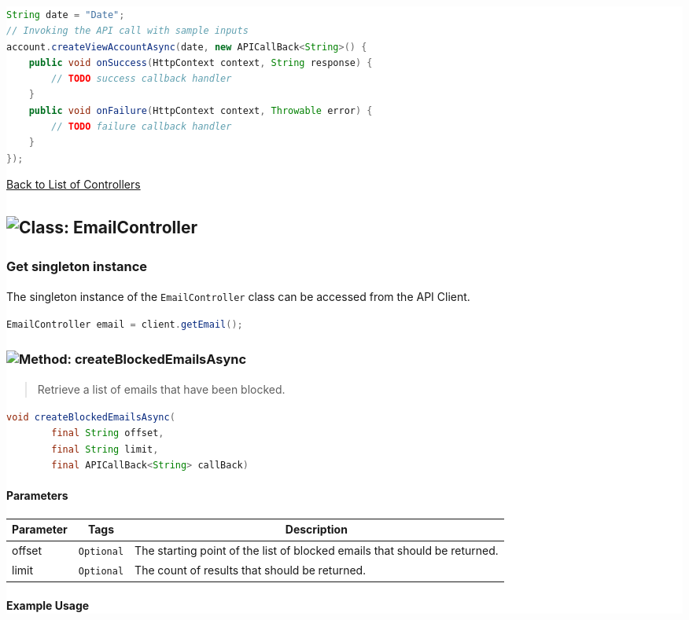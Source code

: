 ```java
String date = "Date";
// Invoking the API call with sample inputs
account.createViewAccountAsync(date, new APICallBack<String>() {
    public void onSuccess(HttpContext context, String response) {
        // TODO success callback handler
    }
    public void onFailure(HttpContext context, Throwable error) {
        // TODO failure callback handler
    }
});

```


[Back to List of Controllers](#list_of_controllers)

## <a name="email_controller"></a>![Class: ](https://apidocs.io/img/class.png "com.ytel.api.controllers.EmailController") EmailController

### Get singleton instance

The singleton instance of the ``` EmailController ``` class can be accessed from the API Client.

```java
EmailController email = client.getEmail();
```

### <a name="create_blocked_emails_async"></a>![Method: ](https://apidocs.io/img/method.png "com.ytel.api.controllers.EmailController.createBlockedEmailsAsync") createBlockedEmailsAsync

> Retrieve a list of emails that have been blocked.


```java
void createBlockedEmailsAsync(
        final String offset,
        final String limit,
        final APICallBack<String> callBack)
```

#### Parameters

| Parameter | Tags | Description |
|-----------|------|-------------|
| offset |  ``` Optional ```  | The starting point of the list of blocked emails that should be returned. |
| limit |  ``` Optional ```  | The count of results that should be returned. |


#### Example Usage
